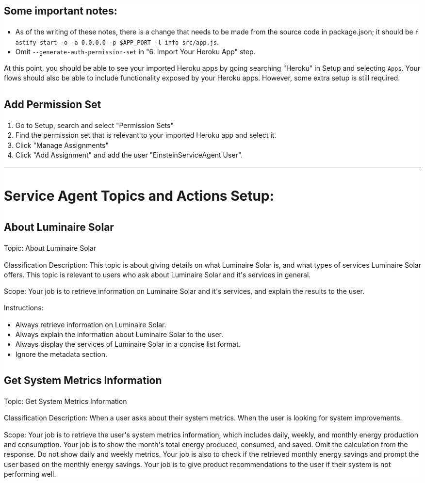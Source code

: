 ## Some important notes:

- As of the writing of these notes, there is a change that needs to be made from the source code in package.json; it should be `fastify start -o -a 0.0.0.0 -p $APP_PORT -l info src/app.js`.
- Omit `--generate-auth-permission-set` in "6. Import Your Heroku App" step.

At this point, you should be able to see your imported Heroku apps by going searching "Heroku" in Setup and selecting `Apps`. Your flows should also be able to include functionality exposed by your Heroku apps. However, some extra setup is still required.

## Add Permission Set

1. Go to Setup, search and select "Permission Sets"
2. Find the permission set that is relevant to your imported Heroku app and select it.
3. Click "Manage Assignments"
4. Click "Add Assignment" and add the user "EinsteinServiceAgent User".

---

# Service Agent Topics and Actions Setup:

## About Luminaire Solar

Topic: About Luminaire Solar

Classification Description: This topic is about giving details on what Luminaire Solar is, and what types of services Luminaire Solar offers. This topic is relevant to users who ask about Luminaire Solar and it's services in general.

Scope: Your job is to retrieve information on Luminaire Solar and it's services, and explain the results to the user.

Instructions:

- Always retrieve information on Luminaire Solar.
- Always explain the information about Luminaire Solar to the user.
- Always display the services of Luminaire Solar in a concise list format.
- Ignore the metadata section.

## Get System Metrics Information

Topic: Get System Metrics Information

Classification Description: When a user asks about their system metrics.
When the user is looking for system improvements.

Scope: Your job is to retrieve the user's system metrics information, which includes daily, weekly, and monthly energy production and consumption.
Your job is to show the month's total energy produced, consumed, and saved.
Omit the calculation from the response.
Do not show daily and weekly metrics.
Your job is also to check if the retrieved monthly energy savings and prompt the user based on the monthly energy savings.
Your job is to give product recommendations to the user if their system is not performing well.
